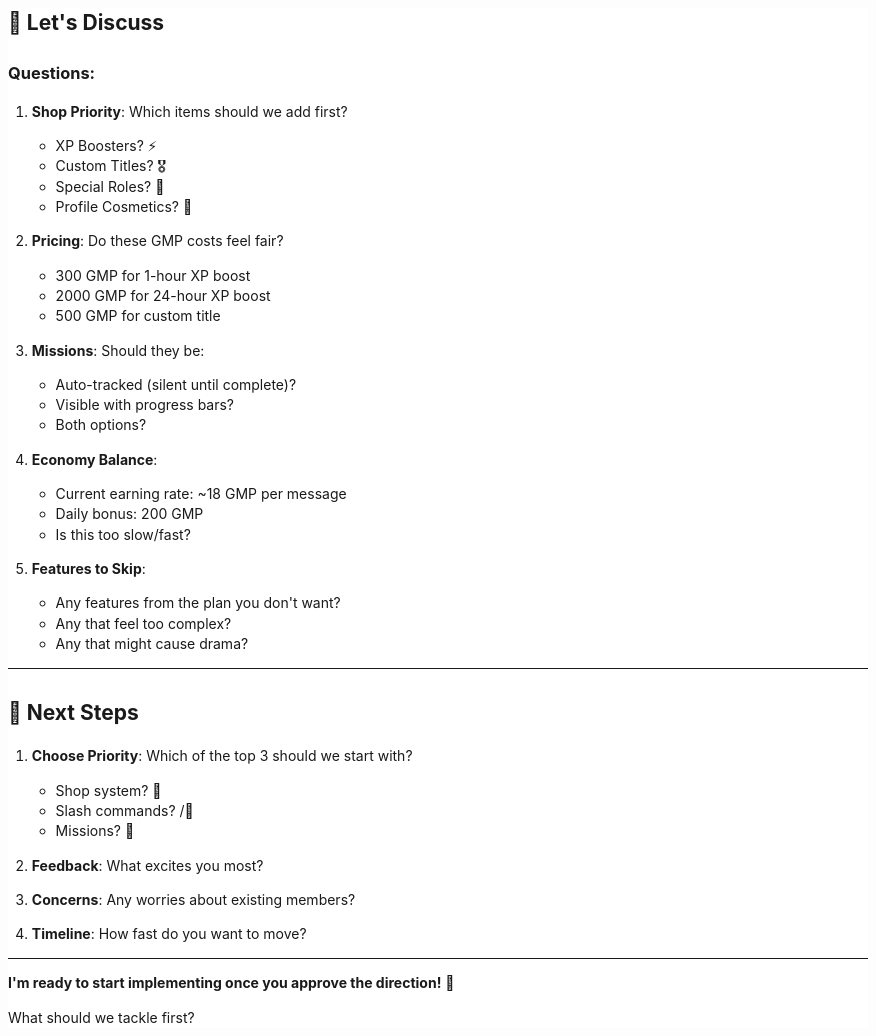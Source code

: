 
## 🤝 Let's Discuss

### Questions:

1. **Shop Priority**: Which items should we add first?
   - XP Boosters? ⚡
   - Custom Titles? 🎖️
   - Special Roles? 👑
   - Profile Cosmetics? 🎨

2. **Pricing**: Do these GMP costs feel fair?
   - 300 GMP for 1-hour XP boost
   - 2000 GMP for 24-hour XP boost
   - 500 GMP for custom title

3. **Missions**: Should they be:
   - Auto-tracked (silent until complete)?
   - Visible with progress bars?
   - Both options?

4. **Economy Balance**:
   - Current earning rate: ~18 GMP per message
   - Daily bonus: 200 GMP
   - Is this too slow/fast?

5. **Features to Skip**:
   - Any features from the plan you don't want?
   - Any that feel too complex?
   - Any that might cause drama?

---

## 🎯 Next Steps

1. **Choose Priority**: Which of the top 3 should we start with?
   - Shop system? 🏪
   - Slash commands? /️⃣
   - Missions? 🎯

2. **Feedback**: What excites you most?

3. **Concerns**: Any worries about existing members?

4. **Timeline**: How fast do you want to move?

---

**I'm ready to start implementing once you approve the direction!** 🚀

What should we tackle first?
